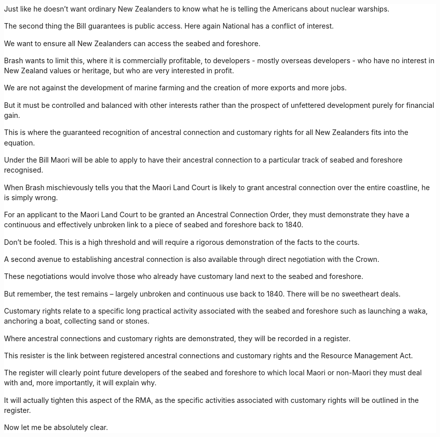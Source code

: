 Just like he doesn’t want ordinary New Zealanders to know what he is telling the Americans about nuclear warships.

The second thing the Bill guarantees is public access. Here again National has a conflict of interest.

We want to ensure all New Zealanders can access the seabed and foreshore.

Brash wants to limit this, where it is commercially profitable, to developers - mostly overseas developers - who have no interest in New Zealand values or heritage, but who are very interested in profit.

We are not against the development of marine farming and the creation of more exports and more jobs.

But it must be controlled and balanced with other interests rather than the prospect of unfettered development purely for financial gain.

This is where the guaranteed recognition of ancestral connection and customary rights for all New Zealanders fits into the equation.

Under the Bill Maori will be able to apply to have their ancestral connection to a particular track of seabed and foreshore recognised.

When Brash mischievously tells you that the Maori Land Court is likely to grant ancestral connection over the entire coastline, he is simply wrong.

For an applicant to the Maori Land Court to be granted an Ancestral Connection Order, they must demonstrate they have a continuous and effectively unbroken link to a piece of seabed and foreshore back to 1840.

Don’t be fooled. This is a high threshold and will require a rigorous demonstration of the facts to the courts.

A second avenue to establishing ancestral connection is also available through direct negotiation with the Crown.

These negotiations would involve those who already have customary land next to the seabed and foreshore.

But remember, the test remains – largely unbroken and continuous use back to 1840. There will be no sweetheart deals.

Customary rights relate to a specific long practical activity associated with the seabed and foreshore such as launching a waka, anchoring a boat, collecting sand or stones.

Where ancestral connections and customary rights are demonstrated, they will be recorded in a register.

This resister is the link between registered ancestral connections and customary rights and the Resource Management Act.

The register will clearly point future developers of the seabed and foreshore to which local Maori or non-Maori they must deal with and, more importantly, it will explain why.

It will actually tighten this aspect of the RMA, as the specific activities associated with customary rights will be outlined in the register.

Now let me be absolutely clear.

